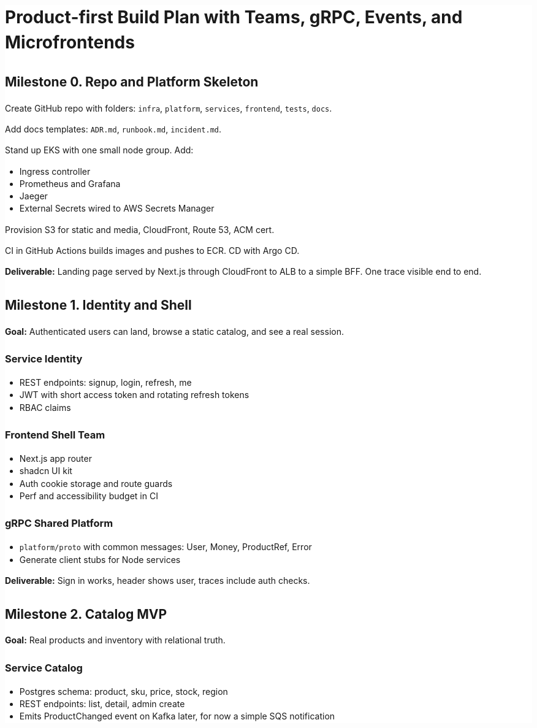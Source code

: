 # Product-first Build Plan with Teams, gRPC, Events, and Microfrontends

## Milestone 0. Repo and Platform Skeleton

Create GitHub repo with folders: `infra`, `platform`, `services`, `frontend`, `tests`, `docs`.

Add docs templates: `ADR.md`, `runbook.md`, `incident.md`.

Stand up EKS with one small node group. Add:
- Ingress controller
- Prometheus and Grafana
- Jaeger
- External Secrets wired to AWS Secrets Manager

Provision S3 for static and media, CloudFront, Route 53, ACM cert.

CI in GitHub Actions builds images and pushes to ECR. CD with Argo CD.

**Deliverable:** Landing page served by Next.js through CloudFront to ALB to a simple BFF. One trace visible end to end.

## Milestone 1. Identity and Shell

**Goal:** Authenticated users can land, browse a static catalog, and see a real session.

### Service Identity
- REST endpoints: signup, login, refresh, me
- JWT with short access token and rotating refresh tokens
- RBAC claims

### Frontend Shell Team
- Next.js app router
- shadcn UI kit
- Auth cookie storage and route guards
- Perf and accessibility budget in CI

### gRPC Shared Platform
- `platform/proto` with common messages: User, Money, ProductRef, Error
- Generate client stubs for Node services

**Deliverable:** Sign in works, header shows user, traces include auth checks.

## Milestone 2. Catalog MVP

**Goal:** Real products and inventory with relational truth.

### Service Catalog
- Postgres schema: product, sku, price, stock, region
- REST endpoints: list, detail, admin create
- Emits ProductChanged event on Kafka later, for now a simple SQS notification
